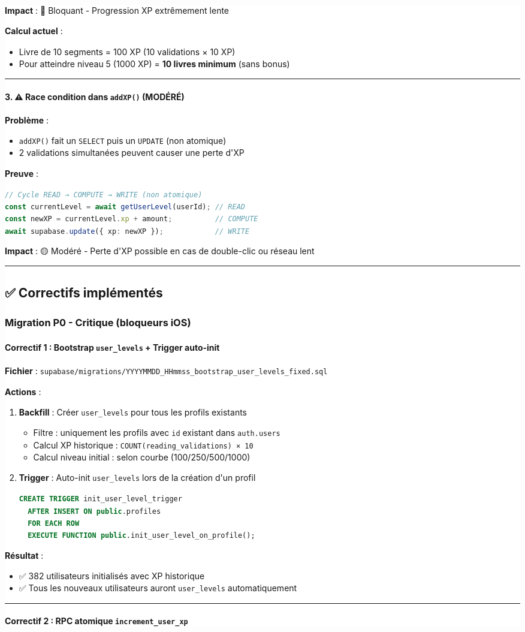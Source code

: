 **Impact** : 🔴 Bloquant - Progression XP extrêmement lente

**Calcul actuel** :
- Livre de 10 segments = 100 XP (10 validations × 10 XP)
- Pour atteindre niveau 5 (1000 XP) = **10 livres minimum** (sans bonus)

---

#### 3. ⚠️ Race condition dans `addXP()` (MODÉRÉ)

**Problème** :
- `addXP()` fait un `SELECT` puis un `UPDATE` (non atomique)
- 2 validations simultanées peuvent causer une perte d'XP

**Preuve** :
```typescript
// Cycle READ → COMPUTE → WRITE (non atomique)
const currentLevel = await getUserLevel(userId); // READ
const newXP = currentLevel.xp + amount;          // COMPUTE
await supabase.update({ xp: newXP });            // WRITE
```

**Impact** : 🟡 Modéré - Perte d'XP possible en cas de double-clic ou réseau lent

---

## ✅ Correctifs implémentés

### Migration P0 - Critique (bloqueurs iOS)

#### Correctif 1 : Bootstrap `user_levels` + Trigger auto-init

**Fichier** : `supabase/migrations/YYYYMMDD_HHmmss_bootstrap_user_levels_fixed.sql`

**Actions** :
1. **Backfill** : Créer `user_levels` pour tous les profils existants
   - Filtre : uniquement les profils avec `id` existant dans `auth.users`
   - Calcul XP historique : `COUNT(reading_validations) × 10`
   - Calcul niveau initial : selon courbe (100/250/500/1000)

2. **Trigger** : Auto-init `user_levels` lors de la création d'un profil
   ```sql
   CREATE TRIGGER init_user_level_trigger
     AFTER INSERT ON public.profiles
     FOR EACH ROW
     EXECUTE FUNCTION public.init_user_level_on_profile();
   ```

**Résultat** :
- ✅ 382 utilisateurs initialisés avec XP historique
- ✅ Tous les nouveaux utilisateurs auront `user_levels` automatiquement

---

#### Correctif 2 : RPC atomique `increment_user_xp`
